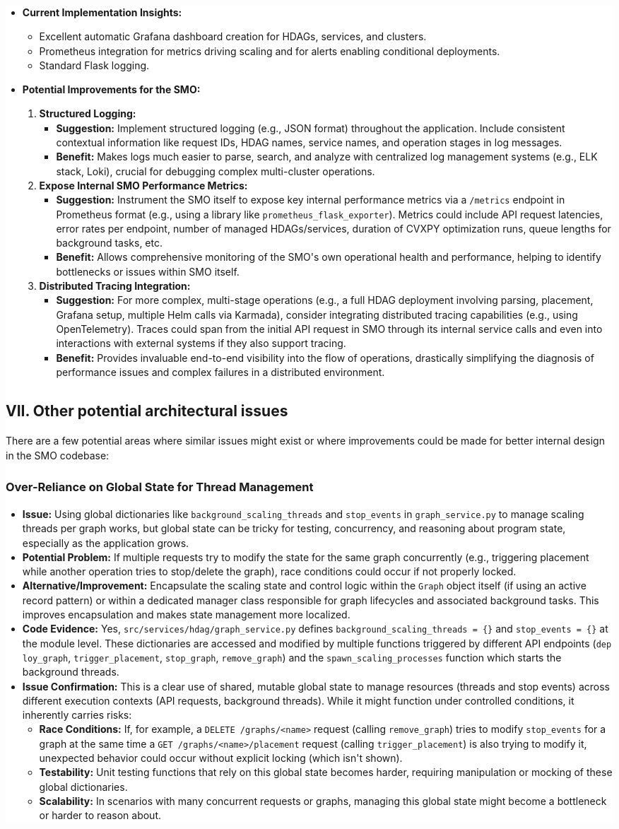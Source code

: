 *   **Current Implementation Insights:**
    *   Excellent automatic Grafana dashboard creation for HDAGs, services, and clusters.
    *   Prometheus integration for metrics driving scaling and for alerts enabling conditional deployments.
    *   Standard Flask logging.

*   **Potential Improvements for the SMO:**
    1.  **Structured Logging:**
        *   **Suggestion:** Implement structured logging (e.g., JSON format) throughout the application. Include consistent contextual information like request IDs, HDAG names, service names, and operation stages in log messages.
        *   **Benefit:** Makes logs much easier to parse, search, and analyze with centralized log management systems (e.g., ELK stack, Loki), crucial for debugging complex multi-cluster operations.
    2.  **Expose Internal SMO Performance Metrics:**
        *   **Suggestion:** Instrument the SMO itself to expose key internal performance metrics via a `/metrics` endpoint in Prometheus format (e.g., using a library like `prometheus_flask_exporter`). Metrics could include API request latencies, error rates per endpoint, number of managed HDAGs/services, duration of CVXPY optimization runs, queue lengths for background tasks, etc.
        *   **Benefit:** Allows comprehensive monitoring of the SMO's own operational health and performance, helping to identify bottlenecks or issues within SMO itself.
    3.  **Distributed Tracing Integration:**
        *   **Suggestion:** For more complex, multi-stage operations (e.g., a full HDAG deployment involving parsing, placement, Grafana setup, multiple Helm calls via Karmada), consider integrating distributed tracing capabilities (e.g., using OpenTelemetry). Traces could span from the initial API request in SMO through its internal service calls and even into interactions with external systems if they also support tracing.
        *   **Benefit:** Provides invaluable end-to-end visibility into the flow of operations, drastically simplifying the diagnosis of performance issues and complex failures in a distributed environment.


## VII. Other potential architectural issues

There are a few potential areas where similar issues might exist or where improvements could be made for better internal design in the SMO codebase:

### Over-Reliance on Global State for Thread Management

*   **Issue:** Using global dictionaries like `background_scaling_threads` and `stop_events` in `graph_service.py` to manage scaling threads per graph works, but global state can be tricky for testing, concurrency, and reasoning about program state, especially as the application grows.
*   **Potential Problem:** If multiple requests try to modify the state for the same graph concurrently (e.g., triggering placement while another operation tries to stop/delete the graph), race conditions could occur if not properly locked.
*   **Alternative/Improvement:** Encapsulate the scaling state and control logic within the `Graph` object itself (if using an active record pattern) or within a dedicated manager class responsible for graph lifecycles and associated background tasks. This improves encapsulation and makes state management more localized.
*   **Code Evidence:** Yes, `src/services/hdag/graph_service.py` defines `background_scaling_threads = {}` and `stop_events = {}` at the module level. These dictionaries are accessed and modified by multiple functions triggered by different API endpoints (`deploy_graph`, `trigger_placement`, `stop_graph`, `remove_graph`) and the `spawn_scaling_processes` function which starts the background threads.
*   **Issue Confirmation:** This is a clear use of shared, mutable global state to manage resources (threads and stop events) across different execution contexts (API requests, background threads). While it might function under controlled conditions, it inherently carries risks:
    *   **Race Conditions:** If, for example, a `DELETE /graphs/<name>` request (calling `remove_graph`) tries to modify `stop_events` for a graph at the same time a `GET /graphs/<name>/placement` request (calling `trigger_placement`) is also trying to modify it, unexpected behavior could occur without explicit locking (which isn't shown).
    *   **Testability:** Unit testing functions that rely on this global state becomes harder, requiring manipulation or mocking of these global dictionaries.
    *   **Scalability:** In scenarios with many concurrent requests or graphs, managing this global state might become a bottleneck or harder to reason about.